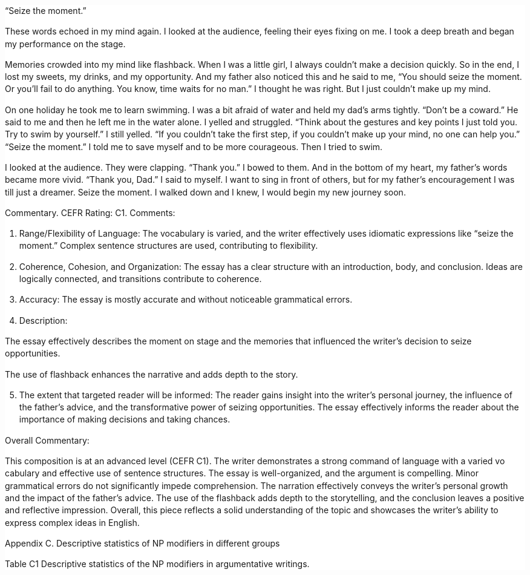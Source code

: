 “Seize the moment.”

These words echoed in my mind again. I looked at the audience, feeling their eyes fixing on me. I took a deep breath and began my performance on the stage.

Memories crowded into my mind like flashback. When I was a little girl, I always couldn’t make a decision quickly. So in the end, I lost my sweets, my drinks, and my opportunity. And my father also noticed this and he said to me, “You should seize the moment. Or you’ll fail to do anything. You know, time waits for no man.” I thought he was right. But I just couldn’t make up my mind.

On one holiday he took me to learn swimming. I was a bit afraid of water and held my dad’s arms tightly. “Don’t be a coward.” He said to me and then he left me in the water alone. I yelled and struggled. “Think about the gestures and key points I just told you. Try to swim by yourself.” I still yelled. “If you couldn’t take the first step, if you couldn’t make up your mind, no one can help you.” “Seize the moment.” I told me to save myself and to be more courageous. Then I tried to swim.

I looked at the audience. They were clapping. “Thank you.” I bowed to them. And in the bottom of my heart, my father’s words became more vivid. “Thank you, Dad.” I said to myself. I want to sing in front of others, but for my father’s encouragement I was till just a dreamer. Seize the moment. I walked down and I knew, I would begin my new journey soon.

Commentary. CEFR Rating: C1. Comments:

1. Range/Flexibility of Language: The vocabulary is varied, and the writer effectively uses idiomatic expressions like “seize the moment.” Complex sentence structures are used, contributing to flexibility.

2. Coherence, Cohesion, and Organization: The essay has a clear structure with an introduction, body, and conclusion. Ideas are logically connected, and transitions contribute to coherence.

3. Accuracy: The essay is mostly accurate and without noticeable grammatical errors.

4. Description:

The essay effectively describes the moment on stage and the memories that influenced the writer’s decision to seize opportunities.

The use of flashback enhances the narrative and adds depth to the story.

5. The extent that targeted reader will be informed: The reader gains insight into the writer’s personal journey, the influence of the father’s advice, and the transformative power of seizing opportunities. The essay effectively informs the reader about the importance of making decisions and taking chances.

Overall Commentary:

This composition is at an advanced level (CEFR C1). The writer demonstrates a strong command of language with a varied vo cabulary and effective use of sentence structures. The essay is well-organized, and the argument is compelling. Minor grammatical errors do not significantly impede comprehension. The narration effectively conveys the writer’s personal growth and the impact of the father’s advice. The use of the flashback adds depth to the storytelling, and the conclusion leaves a positive and reflective impression. Overall, this piece reflects a solid understanding of the topic and showcases the writer’s ability to express complex ideas in English.

Appendix C. Descriptive statistics of NP modifiers in different groups

Table C1 Descriptive statistics of the NP modifiers in argumentative writings.   
